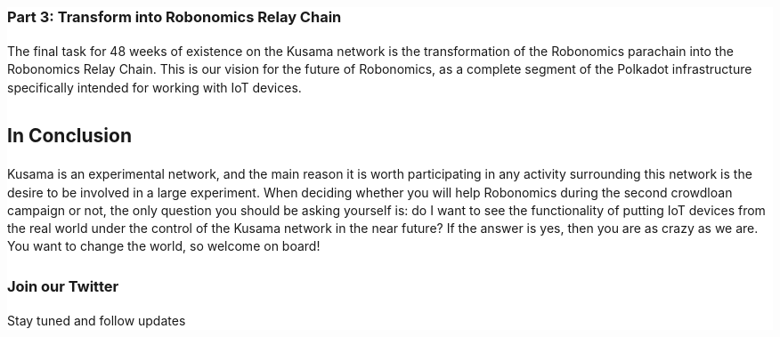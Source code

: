 ### Part 3: Transform into Robonomics Relay Chain

The final task for 48 weeks of existence on the Kusama network is the transformation of the Robonomics parachain into the Robonomics Relay Chain. This is our vision for the future of Robonomics, as a complete segment of the Polkadot infrastructure specifically intended for working with IoT devices.

## In Conclusion

Kusama is an experimental network, and the main reason it is worth participating in any activity surrounding this network is the desire to be involved in a large experiment. When deciding whether you will help Robonomics during the second crowdloan campaign or not, the only question you should be asking yourself is: do I want to see the functionality of putting IoT devices from the real world under the control of the Kusama network in the near future? If the answer is yes, then you are as crazy as we are. You want to change the world, so welcome on board!




<Card :icon="'/icons/icon-notification.png'" :link="'https://twitter.com/AIRA_Robonomics'">

### Join our Twitter

Stay tuned and follow updates

</Card>
